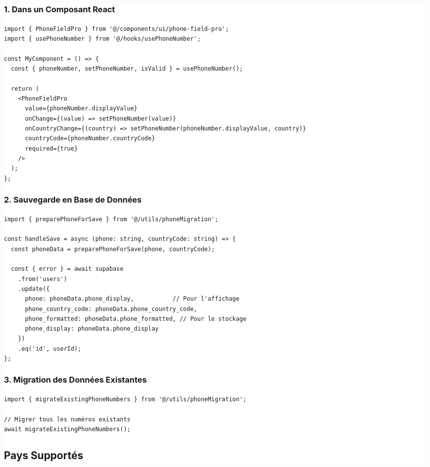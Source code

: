 ### 1. Dans un Composant React

```tsx
import { PhoneFieldPro } from '@/components/ui/phone-field-pro';
import { usePhoneNumber } from '@/hooks/usePhoneNumber';

const MyComponent = () => {
  const { phoneNumber, setPhoneNumber, isValid } = usePhoneNumber();
  
  return (
    <PhoneFieldPro
      value={phoneNumber.displayValue}
      onChange={(value) => setPhoneNumber(value)}
      onCountryChange={(country) => setPhoneNumber(phoneNumber.displayValue, country)}
      countryCode={phoneNumber.countryCode}
      required={true}
    />
  );
};
```

### 2. Sauvegarde en Base de Données

```tsx
import { preparePhoneForSave } from '@/utils/phoneMigration';

const handleSave = async (phone: string, countryCode: string) => {
  const phoneData = preparePhoneForSave(phone, countryCode);
  
  const { error } = await supabase
    .from('users')
    .update({
      phone: phoneData.phone_display,           // Pour l'affichage
      phone_country_code: phoneData.phone_country_code,
      phone_formatted: phoneData.phone_formatted, // Pour le stockage
      phone_display: phoneData.phone_display
    })
    .eq('id', userId);
};
```

### 3. Migration des Données Existantes

```tsx
import { migrateExistingPhoneNumbers } from '@/utils/phoneMigration';

// Migrer tous les numéros existants
await migrateExistingPhoneNumbers();
```

## Pays Supportés
